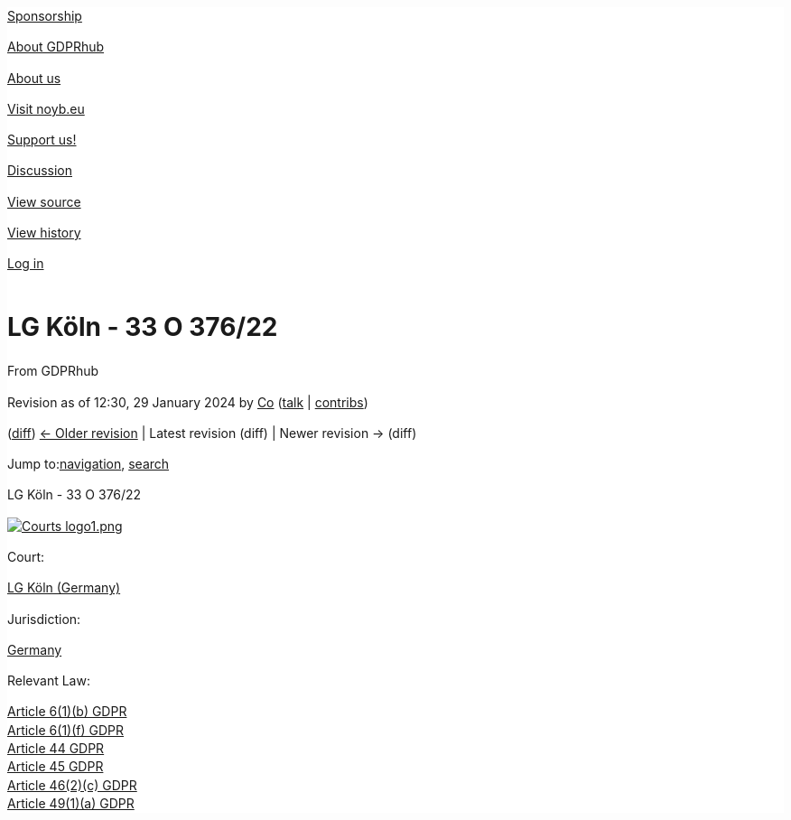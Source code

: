 [Sponsorship](/index.php?title=GDPRhub_Sponsorship)

[About GDPRhub](#)

[About us](/index.php?title=About_GDPRhub)

[Visit noyb.eu](https://www.noyb.eu)

[Support us!](https://www.noyb.eu/support)

[](# "Page tools")

[Discussion](/index.php?title=Talk:LG_K%C3%B6ln_-_33_O_376/22&action=edit&redlink=1 "Discussion about the content page (page does not exist) [t]")

[View source](/index.php?title=LG_K%C3%B6ln_-_33_O_376/22&action=edit "This page is protected.
You can view its source [e]")

[View history](/index.php?title=LG_K%C3%B6ln_-_33_O_376/22&action=history "Past revisions of this page [h]")

[](# "You are not logged in.")

[Log in](/index.php?title=Special:UserLogin&returnto=LG+K%C3%B6ln+-+33+O+376%2F22&returntoquery=oldid%3D39458 "You are encouraged to log in; however, it is not mandatory [o]")

# LG Köln - 33 O 376/22

From GDPRhub

Revision as of 12:30, 29 January 2024 by [Co](/index.php?title=User:Co&action=edit&redlink=1 "User:Co (page does not exist)") ([talk](/index.php?title=User_talk:Co&action=edit&redlink=1 "User talk:Co (page does not exist)") | [contribs](/index.php?title=Special:Contributions/Co "Special:Contributions/Co"))

([diff](/index.php?title=LG_K%C3%B6ln_-_33_O_376/22&diff=prev&oldid=39458 "LG Köln - 33 O 376/22")) [← Older revision](/index.php?title=LG_K%C3%B6ln_-_33_O_376/22&direction=prev&oldid=39458 "LG Köln - 33 O 376/22") | Latest revision (diff) | Newer revision → (diff)

Jump to:[navigation](#mw-navigation), [search](#p-search)

LG Köln - 33 O 376/22

[![Courts logo1.png](/images/thumb/4/4c/Courts_logo1.png/250px-Courts_logo1.png)](/index.php?title=File:Courts_logo1.png)

Court:

[LG Köln (Germany)](/index.php?title=Category:LG_K%C3%B6ln_\(Germany\) "Category:LG Köln (Germany)")

Jurisdiction:

[Germany](/index.php?title=Category:Germany "Category:Germany")

Relevant Law:

[Article 6(1)(b) GDPR](/index.php?title=Article_6_GDPR#1b "Article 6 GDPR")  
[Article 6(1)(f) GDPR](/index.php?title=Article_6_GDPR#1f "Article 6 GDPR")  
[Article 44 GDPR](/index.php?title=Article_44_GDPR "Article 44 GDPR")  
[Article 45 GDPR](/index.php?title=Article_45_GDPR "Article 45 GDPR")  
[Article 46(2)(c) GDPR](/index.php?title=Article_46_GDPR#2c "Article 46 GDPR")  
[Article 49(1)(a) GDPR](/index.php?title=Article_49_GDPR#1a "Article 49 GDPR")
